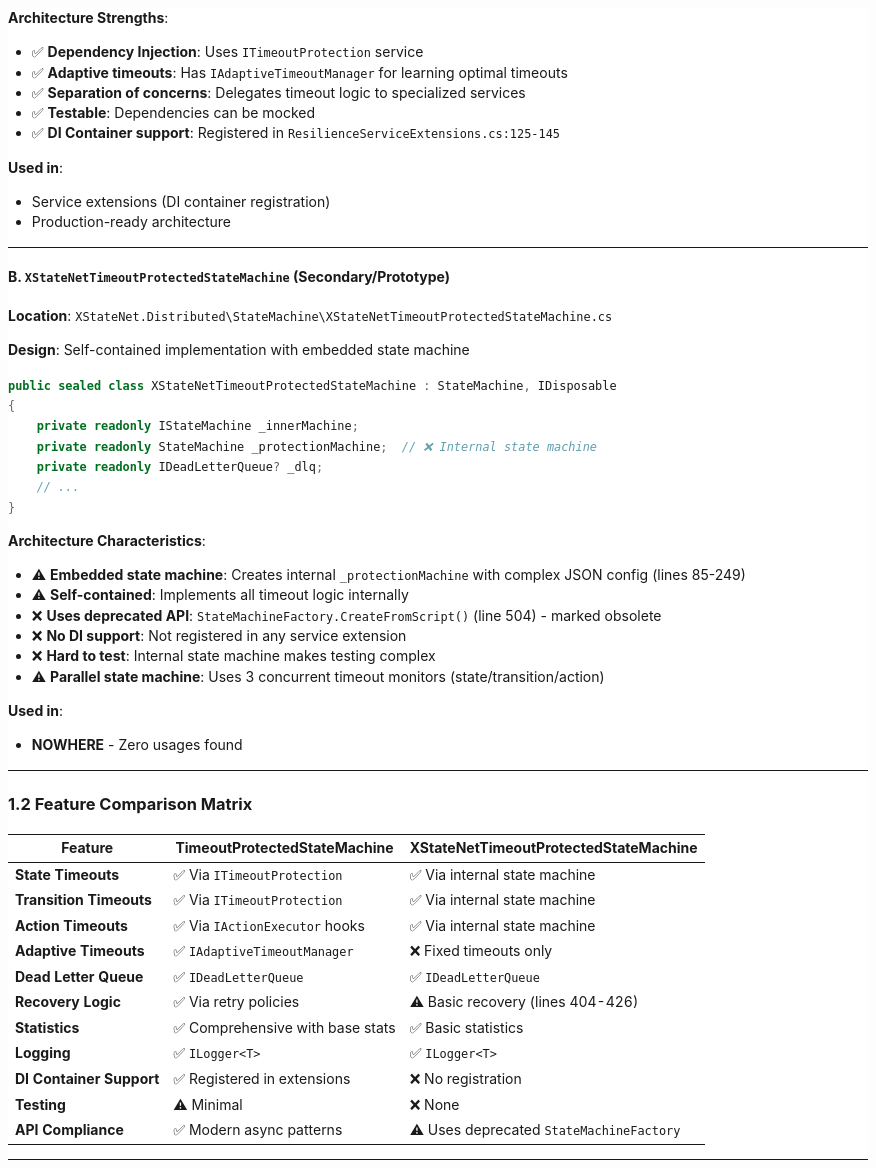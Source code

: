 **Architecture Strengths**:
- ✅ **Dependency Injection**: Uses `ITimeoutProtection` service
- ✅ **Adaptive timeouts**: Has `IAdaptiveTimeoutManager` for learning optimal timeouts
- ✅ **Separation of concerns**: Delegates timeout logic to specialized services
- ✅ **Testable**: Dependencies can be mocked
- ✅ **DI Container support**: Registered in `ResilienceServiceExtensions.cs:125-145`

**Used in**:
- Service extensions (DI container registration)
- Production-ready architecture

---

#### B. `XStateNetTimeoutProtectedStateMachine` (Secondary/Prototype)
**Location**: `XStateNet.Distributed\StateMachine\XStateNetTimeoutProtectedStateMachine.cs`

**Design**: Self-contained implementation with embedded state machine
```csharp
public sealed class XStateNetTimeoutProtectedStateMachine : StateMachine, IDisposable
{
    private readonly IStateMachine _innerMachine;
    private readonly StateMachine _protectionMachine;  // ❌ Internal state machine
    private readonly IDeadLetterQueue? _dlq;
    // ...
}
```

**Architecture Characteristics**:
- ⚠️ **Embedded state machine**: Creates internal `_protectionMachine` with complex JSON config (lines 85-249)
- ⚠️ **Self-contained**: Implements all timeout logic internally
- ❌ **Uses deprecated API**: `StateMachineFactory.CreateFromScript()` (line 504) - marked obsolete
- ❌ **No DI support**: Not registered in any service extension
- ❌ **Hard to test**: Internal state machine makes testing complex
- ⚠️ **Parallel state machine**: Uses 3 concurrent timeout monitors (state/transition/action)

**Used in**:
- **NOWHERE** - Zero usages found

---

### 1.2 Feature Comparison Matrix

| Feature | TimeoutProtectedStateMachine | XStateNetTimeoutProtectedStateMachine |
|---------|------------------------------|---------------------------------------|
| **State Timeouts** | ✅ Via `ITimeoutProtection` | ✅ Via internal state machine |
| **Transition Timeouts** | ✅ Via `ITimeoutProtection` | ✅ Via internal state machine |
| **Action Timeouts** | ✅ Via `IActionExecutor` hooks | ✅ Via internal state machine |
| **Adaptive Timeouts** | ✅ `IAdaptiveTimeoutManager` | ❌ Fixed timeouts only |
| **Dead Letter Queue** | ✅ `IDeadLetterQueue` | ✅ `IDeadLetterQueue` |
| **Recovery Logic** | ✅ Via retry policies | ⚠️ Basic recovery (lines 404-426) |
| **Statistics** | ✅ Comprehensive with base stats | ✅ Basic statistics |
| **Logging** | ✅ `ILogger<T>` | ✅ `ILogger<T>` |
| **DI Container Support** | ✅ Registered in extensions | ❌ No registration |
| **Testing** | ⚠️ Minimal | ❌ None |
| **API Compliance** | ✅ Modern async patterns | ⚠️ Uses deprecated `StateMachineFactory` |

---